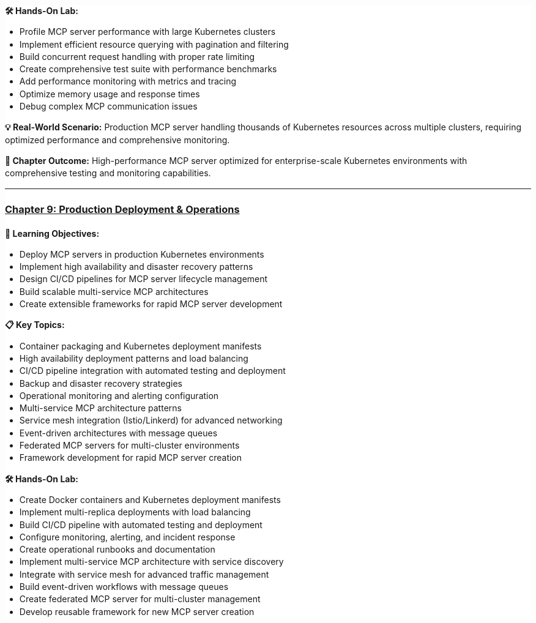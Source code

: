 **🛠️ Hands-On Lab:**

- Profile MCP server performance with large Kubernetes clusters
- Implement efficient resource querying with pagination and filtering
- Build concurrent request handling with proper rate limiting
- Create comprehensive test suite with performance benchmarks
- Add performance monitoring with metrics and tracing
- Optimize memory usage and response times
- Debug complex MCP communication issues

**💡 Real-World Scenario:**
Production MCP server handling thousands of Kubernetes resources across multiple clusters, requiring optimized performance and comprehensive monitoring.

**📝 Chapter Outcome:**
High-performance MCP server optimized for enterprise-scale Kubernetes environments with comprehensive testing and monitoring capabilities.

---

### [Chapter 9: Production Deployment &amp; Operations](09-production-deployment-operations.md)

**🎯 Learning Objectives:**

- Deploy MCP servers in production Kubernetes environments
- Implement high availability and disaster recovery patterns
- Design CI/CD pipelines for MCP server lifecycle management
- Build scalable multi-service MCP architectures
- Create extensible frameworks for rapid MCP server development

**📋 Key Topics:**

- Container packaging and Kubernetes deployment manifests
- High availability deployment patterns and load balancing
- CI/CD pipeline integration with automated testing and deployment
- Backup and disaster recovery strategies
- Operational monitoring and alerting configuration
- Multi-service MCP architecture patterns
- Service mesh integration (Istio/Linkerd) for advanced networking
- Event-driven architectures with message queues
- Federated MCP servers for multi-cluster environments
- Framework development for rapid MCP server creation

**🛠️ Hands-On Lab:**

- Create Docker containers and Kubernetes deployment manifests
- Implement multi-replica deployments with load balancing
- Build CI/CD pipeline with automated testing and deployment
- Configure monitoring, alerting, and incident response
- Create operational runbooks and documentation
- Implement multi-service MCP architecture with service discovery
- Integrate with service mesh for advanced traffic management
- Build event-driven workflows with message queues
- Create federated MCP server for multi-cluster management
- Develop reusable framework for new MCP server creation
